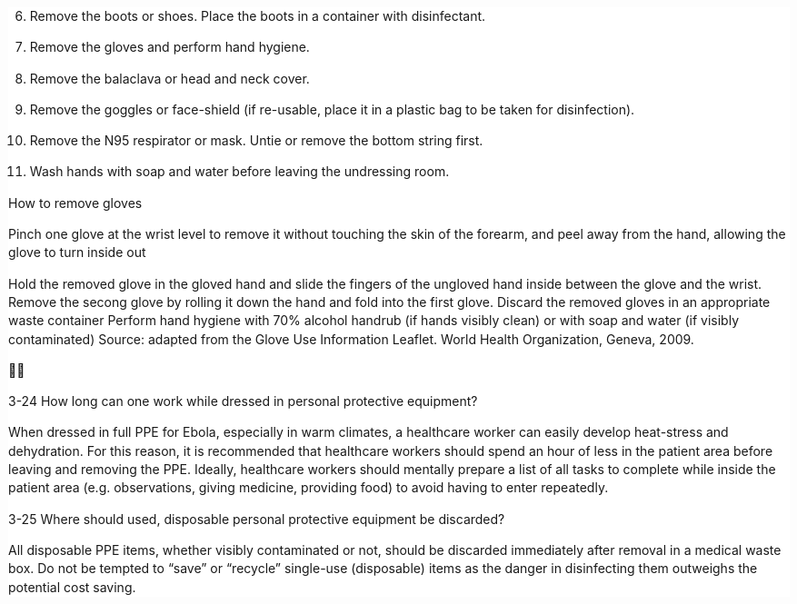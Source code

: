 6. Remove the boots or shoes. Place the boots in a container with disinfectant.

7. Remove the gloves and perform hand hygiene.

8.  Remove the balaclava or head and neck cover.

9.  Remove the goggles or face-shield (if re-usable, place it in a plastic bag to be taken for disinfection).

10. Remove the N95 respirator or mask. Untie or remove the bottom string first. 

11. Wash hands with soap and water before leaving the undressing room.








How to remove gloves





Pinch one glove at the wrist level to remove it without touching the skin of the forearm, and peel away from the hand, allowing the glove to turn inside out

Hold the removed glove in the gloved hand and slide the fingers of the ungloved hand inside between the glove and the wrist. Remove the secong glove by rolling it down the hand and fold into the first glove.
Discard the removed gloves in an appropriate waste container
Perform hand hygiene  with 70% alcohol handrub (if hands visibly clean) or with soap and water (if visibly contaminated)
Source: adapted from the Glove Use Information Leaflet. World Health Organization, Geneva, 2009.


















3-24 How long can one work while dressed in personal protective equipment?

When dressed in full PPE for Ebola, especially in warm climates, a healthcare worker can easily develop heat-stress and dehydration. For this reason, it is recommended that healthcare workers should spend an hour of less in the patient area before leaving and removing the PPE. Ideally, healthcare workers should mentally prepare a list of all tasks to complete while inside the patient area (e.g. observations, giving medicine, providing food) to avoid having to enter repeatedly.

3-25 Where should used, disposable personal protective equipment be discarded?

All disposable PPE items, whether visibly contaminated or not, should be discarded immediately after removal in a medical waste box. Do not be tempted to “save” or “recycle” single-use (disposable) items as the danger in disinfecting them outweighs the potential cost saving. 


